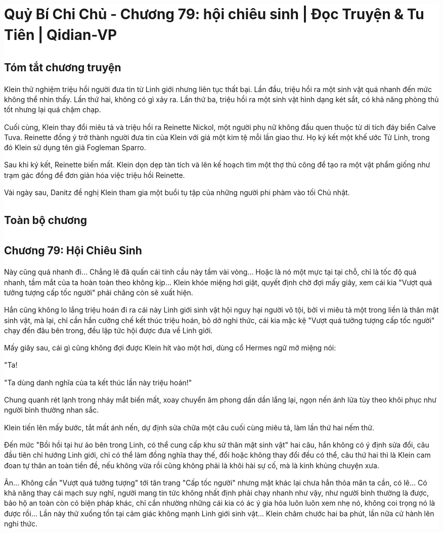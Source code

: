 # Quỷ Bí Chi Chủ - Chương 79:  hội chiêu sinh | Đọc Truyện & Tu Tiên | Qidian-VP



## Tóm tắt chương truyện

Klein thử nghiệm triệu hồi người đưa tin từ Linh giới nhưng liên tục thất bại. Lần đầu, triệu hồi ra một sinh vật quá nhanh đến mức không thể nhìn thấy. Lần thứ hai, không có gì xảy ra. Lần thứ ba, triệu hồi ra một sinh vật hình dạng két sắt, có khả năng phòng thủ tốt nhưng lại quá chậm chạp.

Cuối cùng, Klein thay đổi miêu tả và triệu hồi ra Reinette Nickol, một người phụ nữ không đầu quen thuộc từ di tích đáy biển Calve Tuva. Reinette đồng ý trở thành người đưa tin của Klein với giá một kim tệ mỗi lần giao thư. Họ ký kết một khế ước Tử Linh, trong đó Klein sử dụng tên giả Fogleman Sparro.

Sau khi ký kết, Reinette biến mất. Klein dọn dẹp tàn tích và lên kế hoạch tìm một thợ thủ công để tạo ra một vật phẩm giống như trạm gác đồng để đơn giản hóa việc triệu hồi Reinette.

Vài ngày sau, Danitz đề nghị Klein tham gia một buổi tụ tập của những người phi phàm vào tối Chủ nhật.


## Toàn bộ chương

## Chương 79: Hội Chiêu Sinh

Này cũng quá nhanh đi... Chẳng lẽ đã quấn cái tinh cầu này tầm vài vòng... Hoặc là nó một mực tại tại chỗ, chỉ là tốc độ quá nhanh, tầm mắt của ta hoàn toàn theo không kịp... Klein khóe miệng hơi giật, quyết định chờ đợi mấy giây, xem cái kia "Vượt quá tưởng tượng cấp tốc người" phải chăng còn sẽ xuất hiện.

Hắn cũng không lo lắng triệu hoán đi ra cái này Linh giới sinh vật hội nguy hại người vô tội, bởi vì miêu tả một trong liền là thân mật sinh vật, mà lại, chỉ cần hắn cưỡng chế kết thúc triệu hoán, bỏ dở nghi thức, cái kia mặc kệ "Vượt quá tưởng tượng cấp tốc người" chạy đến đâu bên trong, đều lập tức hội được đưa về Linh giới.

Mấy giây sau, cái gì cũng không đợi được Klein hít vào một hơi, dùng cổ Hermes ngữ mở miệng nói:

"Ta!

"Ta dùng danh nghĩa của ta kết thúc lần này triệu hoán!"

Chung quanh rét lạnh trong nháy mắt biến mất, xoay chuyển âm phong dần dần lắng lại, ngọn nến ánh lửa tùy theo khôi phục như người bình thường nhan sắc.

Klein tiến lên mấy bước, tắt mất ánh nến, dự định sửa chữa một câu cuối cùng miêu tả, làm lần thứ hai nếm thử.

Đến mức "Bồi hồi tại hư ảo bên trong Linh, có thể cung cấp khu sử thân mật sinh vật" hai câu, hắn không có ý định sửa đổi, câu đầu tiên chỉ hướng Linh giới, chỉ có thể làm đồng nghĩa thay thế, đổi hoặc không thay đổi đều có thể, câu thứ hai thì là Klein cam đoan tự thân an toàn tiền đề, nếu không vừa rồi cũng không phải là khôi hài sự cố, mà là kinh khủng chuyện xưa.

Ân... Không cần "Vượt quá tưởng tượng" tới tân trang "Cấp tốc người" nhưng mặt khác lại chưa hẳn thỏa mãn ta cần, có lẽ... Có khả năng thay cái mạch suy nghĩ, người mang tin tức không nhất định phải chạy nhanh như vậy, như người bình thường là được, bảo hộ an toàn còn có biện pháp khác, chỉ cần nhường những cái kia có ác ý gia hỏa luôn luôn xem nhẹ nó, không coi trọng nó là được rồi... Lần này thử xuống tồn tại cảm giác không mạnh Linh giới sinh vật... Klein châm chước hai ba phút, lần nữa cử hành lên nghi thức.

